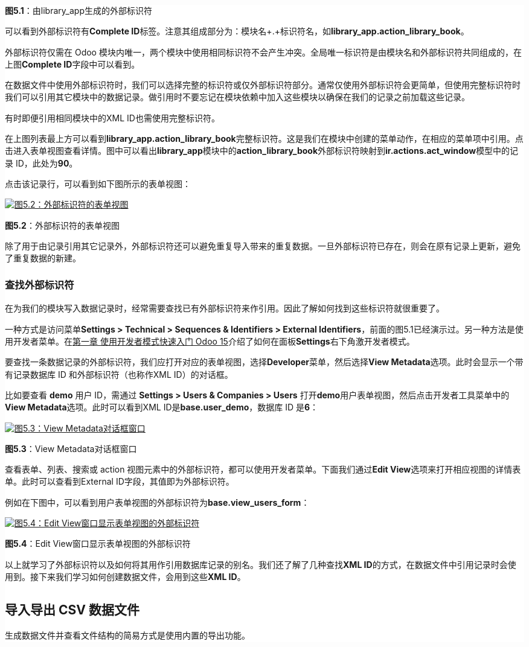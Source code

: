 **图5.1**：由library_app生成的外部标识符

可以看到外部标识符有**Complete ID**标签。注意其组成部分为：模块名+.+标识符名，如**library_app.action_library_book**。

外部标识符仅需在 Odoo 模块内唯一，两个模块中使用相同标识符不会产生冲突。全局唯一标识符是由模块名和外部标识符共同组成的，在上图**Complete ID**字段中可以看到。

在数据文件中使用外部标识符时，我们可以选择完整的标识符或仅外部标识符部分。通常仅使用外部标识符会更简单，但使用完整标识符时我们可以引用其它模块中的数据记录。做引用时不要忘记在模块依赖中加入这些模块以确保在我们的记录之前加载这些记录。

有时即便引用相同模块中的XML ID也需使用完整标识符。

在上图列表最上方可以看到**library_app.action_library_book**完整标识符。这是我们在模块中创建的菜单动作，在相应的菜单项中引用。点击进入表单视图查看详情。图中可以看出**library_app**模块中的**action_library_book**外部标识符映射到**ir.actions.act_window**模型中的记录 ID，此处为**90**。

点击该记录行，可以看到如下图所示的表单视图：

[![图5.2：外部标识符的表单视图](https://p3-juejin.byteimg.com/tos-cn-i-k3u1fbpfcp/e95f0353629844f8a86232a245bdab57~tplv-k3u1fbpfcp-zoom-1.image)](https://i.cdnl.ink/homepage/wp-content/uploads/2022/05/2022052007590154.jpg)

**图5.2**：外部标识符的表单视图

除了用于由记录引用其它记录外，外部标识符还可以避免重复导入带来的重复数据。一旦外部标识符已存在，则会在原有记录上更新，避免了重复数据的新建。

### 查找外部标识符

在为我们的模块写入数据记录时，经常需要查找已有外部标识符来作引用。因此了解如何找到这些标识符就很重要了。

一种方式是访问菜单**Settings > Technical > Sequences & Identifiers > External Identifiers**，前面的图5.1已经演示过。另一种方法是使用开发者菜单。在[第一章 使用开发者模式快速入门 Odoo 15](1.md)介绍了如何在面板**Settings**右下角激开发者模式。

要查找一条数据记录的外部标识符，我们应打开对应的表单视图，选择**Developer**菜单，然后选择**View Metadata**选项。此时会显示一个带有记录数据库 ID 和外部标识符（也称作XML ID）的对话框。

比如要查看 **demo** 用户 ID，需通过 **Settings > Users & Companies > Users** 打开**demo**用户表单视图，然后点击开发者工具菜单中的**View Metadata**选项。此时可以看到XML ID是**base.user_demo**，数据库 ID 是**6**：

[![图5.3：View Metadata对话框窗口](https://p3-juejin.byteimg.com/tos-cn-i-k3u1fbpfcp/df4977aee9934121bfb14aba0906844c~tplv-k3u1fbpfcp-zoom-1.image)](https://i.cdnl.ink/homepage/wp-content/uploads/2022/05/2022052009252970.jpg)

**图5.3**：View Metadata对话框窗口

查看表单、列表、搜索或 action 视图元素中的外部标识符，都可以使用开发者菜单。下面我们通过**Edit View**选项来打开相应视图的详情表单。此时可以查看到External ID字段，其值即为外部标识符。

例如在下图中，可以看到用户表单视图的外部标识符为**base.view_users_form**：

[![图5.4：Edit View窗口显示表单视图的外部标识符](https://p3-juejin.byteimg.com/tos-cn-i-k3u1fbpfcp/cd7ec3e40cc24229a44c4182c622738e~tplv-k3u1fbpfcp-zoom-1.image)](https://i.cdnl.ink/homepage/wp-content/uploads/2022/05/2022052009311543.jpg)

**图5.4**：Edit View窗口显示表单视图的外部标识符

以上就学习了外部标识符以及如何将其用作引用数据库记录的别名。我们还了解了几种查找**XML ID**的方式，在数据文件中引用记录时会使用到。接下来我们学习如何创建数据文件，会用到这些**XML ID**。

## 导入导出 CSV 数据文件

生成数据文件并查看文件结构的简易方式是使用内置的导出功能。
